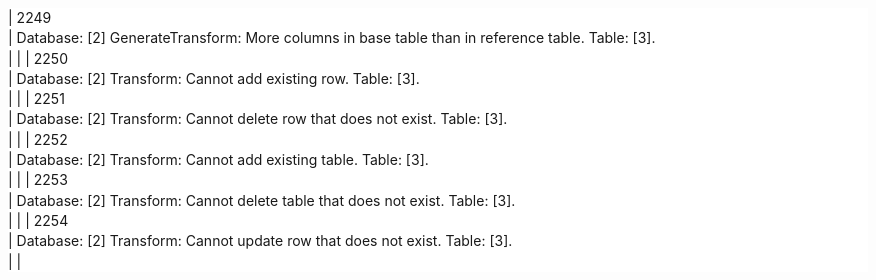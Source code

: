 | 2249<br/> | Database: \[2\] GenerateTransform: More columns in base table than in reference table. Table: \[3\].<br/>                                                                                                                                                                                                                                      |                                                                                                                                                                                                                                                                                                                                                                                                                                                                                                                                                           |
| 2250<br/> | Database: \[2\] Transform: Cannot add existing row. Table: \[3\].<br/>                                                                                                                                                                                                                                                                         |                                                                                                                                                                                                                                                                                                                                                                                                                                                                                                                                                           |
| 2251<br/> | Database: \[2\] Transform: Cannot delete row that does not exist. Table: \[3\].<br/>                                                                                                                                                                                                                                                           |                                                                                                                                                                                                                                                                                                                                                                                                                                                                                                                                                           |
| 2252<br/> | Database: \[2\] Transform: Cannot add existing table. Table: \[3\].<br/>                                                                                                                                                                                                                                                                       |                                                                                                                                                                                                                                                                                                                                                                                                                                                                                                                                                           |
| 2253<br/> | Database: \[2\] Transform: Cannot delete table that does not exist. Table: \[3\].<br/>                                                                                                                                                                                                                                                         |                                                                                                                                                                                                                                                                                                                                                                                                                                                                                                                                                           |
| 2254<br/> | Database: \[2\] Transform: Cannot update row that does not exist. Table: \[3\].<br/>                                                                                                                                                                                                                                                           |                                                                                                                                                                                                                                                                                                                                                                                                                                                                                                                                                           |
